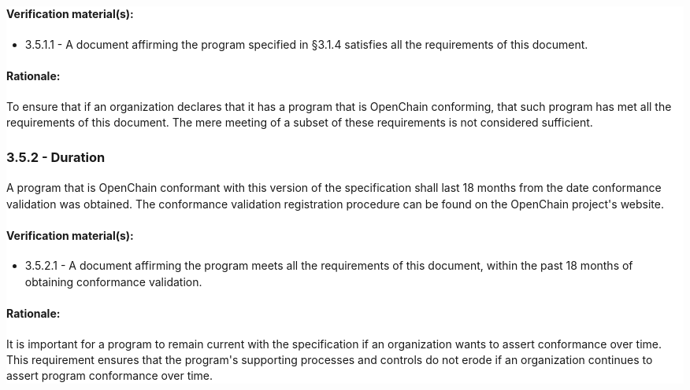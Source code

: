 #### Verification material(s):

- 3.5.1.1 - A document affirming the program specified in §3.1.4 satisfies all the requirements of this document.

#### Rationale:

To ensure that if an organization declares that it has a program that is OpenChain conforming, that such program has met all the requirements of this document. The mere meeting of a subset of these requirements is not considered sufficient.

### 3.5.2 - Duration

A program that is OpenChain conformant with this version of the specification shall last 18 months from the date conformance validation was obtained. The conformance validation registration procedure can be found on the OpenChain project's website.

#### Verification material(s):

- 3.5.2.1 - A document affirming the program meets all the requirements of this document, within the past 18 months of obtaining conformance validation.

#### Rationale:

It is important for a program to remain current with the specification if an organization wants to assert conformance over time. This requirement ensures that the program's supporting processes and controls do not erode if an organization continues to assert program conformance over time.
